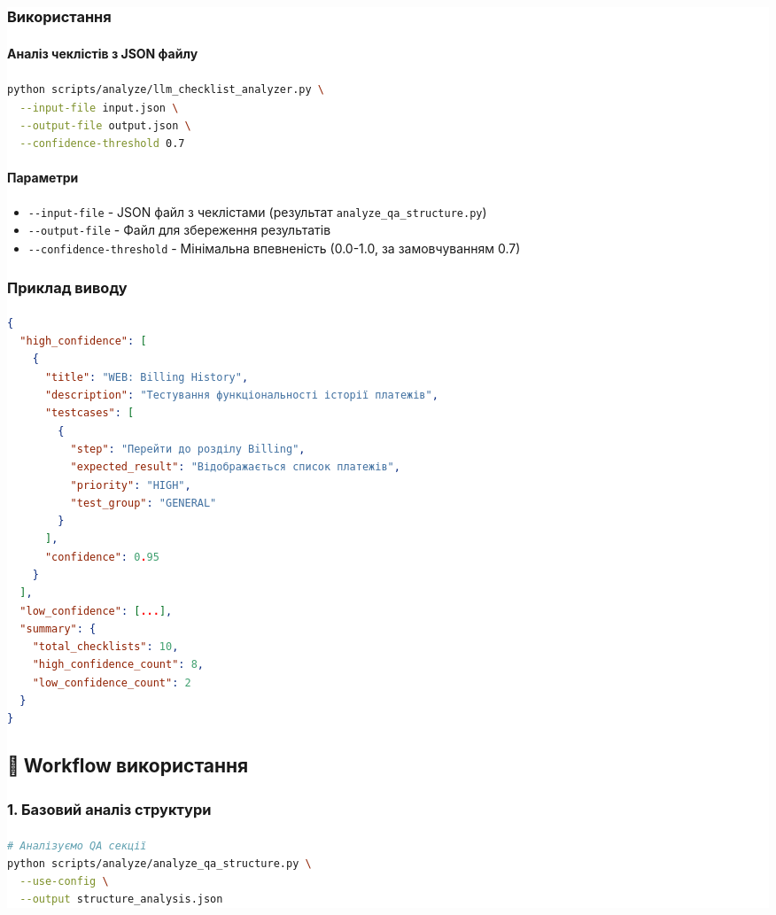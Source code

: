### Використання

#### Аналіз чеклістів з JSON файлу
```bash
python scripts/analyze/llm_checklist_analyzer.py \
  --input-file input.json \
  --output-file output.json \
  --confidence-threshold 0.7
```

#### Параметри
- `--input-file` - JSON файл з чеклістами (результат `analyze_qa_structure.py`)
- `--output-file` - Файл для збереження результатів
- `--confidence-threshold` - Мінімальна впевненість (0.0-1.0, за замовчуванням 0.7)

### Приклад виводу
```json
{
  "high_confidence": [
    {
      "title": "WEB: Billing History",
      "description": "Тестування функціональності історії платежів",
      "testcases": [
        {
          "step": "Перейти до розділу Billing",
          "expected_result": "Відображається список платежів",
          "priority": "HIGH",
          "test_group": "GENERAL"
        }
      ],
      "confidence": 0.95
    }
  ],
  "low_confidence": [...],
  "summary": {
    "total_checklists": 10,
    "high_confidence_count": 8,
    "low_confidence_count": 2
  }
}
```

## 🔄 Workflow використання

### 1. Базовий аналіз структури
```bash
# Аналізуємо QA секції
python scripts/analyze/analyze_qa_structure.py \
  --use-config \
  --output structure_analysis.json
```
